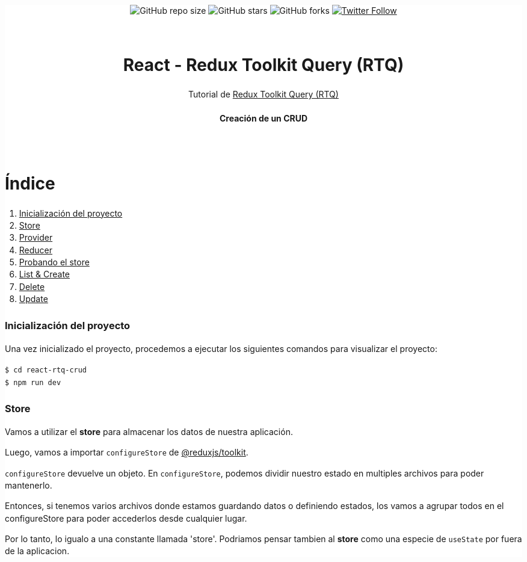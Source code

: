 <div align="center">
  
  ![GitHub repo size](https://img.shields.io/github/repo-size/eruedasanchez/redux)
  ![GitHub stars](https://img.shields.io/github/stars/eruedasanchez/redux?style=social)
  ![GitHub forks](https://img.shields.io/github/forks/eruedasanchez/redux?style=social)
  [![Twitter Follow](https://img.shields.io/twitter/follow/RSanchez_Eze?style=social)](https://twitter.com/intent/follow?screen_name=RSanchez_Eze)
  <br/>
  <br/>

  <h1 align="center">React - Redux Toolkit Query (RTQ)</h1>
  
  Tutorial de [Redux Toolkit Query (RTQ)](https://redux-toolkit.js.org/)
  <h4 align="center">Creación de un CRUD</h4> 
</div>
<br/>

# Índice

1. [Inicialización del proyecto](#inicialización-del-proyecto)
2. [Store](#store)
3. [Provider](#provider)
4. [Reducer](#reducer) 
5. [Probando el store](#probando-el-store)
6. [List & Create](#list-&-create)
7. [Delete](#delete)
8. [Update](#update)

### Inicialización del proyecto

Una vez inicializado el proyecto, procedemos a ejecutar los siguientes comandos para visualizar el proyecto:

```bash
$ cd react-rtq-crud
$ npm run dev
```

### Store

Vamos a utilizar el **store** para almacenar los datos de nuestra aplicación.

Luego, vamos a importar `configureStore` de [@reduxjs/toolkit](https://www.npmjs.com/package/@reduxjs/toolkit). 

`configureStore` devuelve un objeto. En `configureStore`, podemos dividir nuestro estado en multiples archivos para poder mantenerlo.

Entonces, si tenemos varios archivos donde estamos guardando datos o definiendo estados, los vamos a agrupar todos en el configureStore para poder accederlos desde cualquier lugar. 

Por lo tanto, lo igualo a una constante llamada 'store'. Podriamos pensar tambien al **store** como una especie de `useState` por fuera de la aplicacion. 
